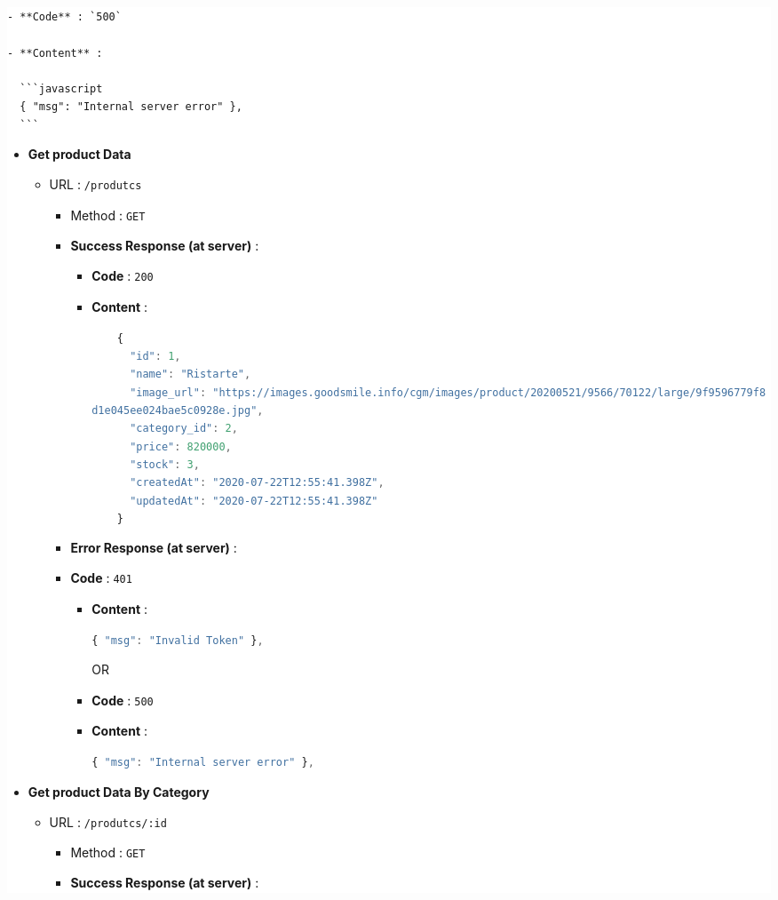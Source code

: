     - **Code** : `500`

    - **Content** :

      ```javascript
      { "msg": "Internal server error" },
      ```

- **Get product Data** </br>

  - URL : `/produtcs`

    - Method : `GET`

    - **Success Response (at server)** : <br />

      - **Code** : `200`
      - **Content** :

        ```javascript
            {
              "id": 1,
              "name": "Ristarte",
              "image_url": "https://images.goodsmile.info/cgm/images/product/20200521/9566/70122/large/9f9596779f8d1e045ee024bae5c0928e.jpg",
              "category_id": 2,
              "price": 820000,
              "stock": 3,
              "createdAt": "2020-07-22T12:55:41.398Z",
              "updatedAt": "2020-07-22T12:55:41.398Z"
            }
        ```

    - **Error Response (at server)** : <br />

    - **Code** : `401`

      - **Content** :

        ```javascript
        { "msg": "Invalid Token" },
        ```

        OR

      - **Code** : `500`

      - **Content** :

        ```javascript
        { "msg": "Internal server error" },
        ```

- **Get product Data By Category** </br>

  - URL : `/produtcs/:id`

    - Method : `GET`

    - **Success Response (at server)** : <br />
